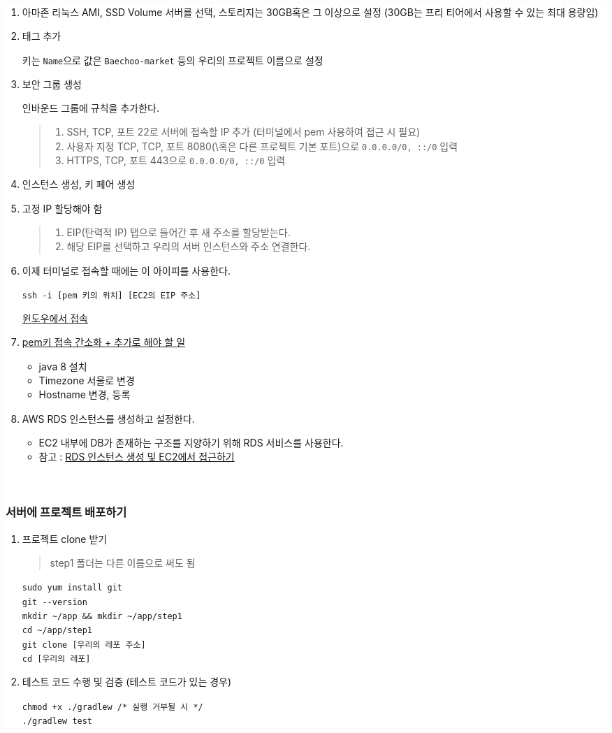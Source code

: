 1. 아마존 리눅스 AMI, SSD Volume 서버를 선택, 스토리지는 30GB혹은 그 이상으로 설정 (30GB는 프리 티어에서 사용할 수 있는 최대 용량임)

2. 태그 추가

   키는 `Name`으로 값은 `Baechoo-market` 등의 우리의 프로젝트 이름으로 설정

3. 보안 그룹 생성

   인바운드 그룹에 규칙을 추가한다.

   > 1. SSH, TCP, 포트 22로 서버에 접속할 IP 추가 (터미널에서 pem 사용하여 접근 시 필요)
   > 2. 사용자 지정 TCP, TCP, 포트 8080(\혹은 다른 프로젝트 기본 포트)으로 `0.0.0.0/0, ::/0` 입력
   > 3. HTTPS, TCP, 포트 443으로 `0.0.0.0/0, ::/0` 입력

4. 인스턴스 생성, 키 페어 생성

5. 고정 IP 할당해야 함 

   > 1. EIP(탄력적 IP) 탭으로 들어간 후 새 주소를 할당받는다.
   > 2. 해당 EIP를 선택하고 우리의 서버 인스턴스와 주소 연결한다.

6. 이제 터미널로 접속할 때에는 이 아이피를 사용한다.

   ```shell
   ssh -i [pem 키의 위치] [EC2의 EIP 주소]
   ```

   [윈도우에서 접속](https://m.blog.naver.com/alice_k106/220882708567)

7. [pem키 접속 간소화 + 추가로 해야 할 일](https://ict-nroo.tistory.com/135)

   - java 8 설치
   - Timezone 서울로 변경
   - Hostname 변경, 등록

8. AWS RDS 인스턴스를 생성하고 설정한다.

   - EC2 내부에 DB가 존재하는 구조를 지양하기 위해 RDS 서비스를 사용한다.
   - 참고 :  [RDS 인스턴스 생성 및 EC2에서 접근하기](https://victorydntmd.tistory.com/337)

<br>

### 서버에 프로젝트 배포하기

1. 프로젝트 clone 받기

   > step1 폴더는 다른 이름으로 써도 됨

   ```shell
   sudo yum install git
   git --version
   mkdir ~/app && mkdir ~/app/step1
   cd ~/app/step1
   git clone [우리의 레포 주소]
   cd [우리의 레포]
   ```

2. 테스트 코드 수행 및 검증 (테스트 코드가 있는 경우)

   ```shell
   chmod +x ./gradlew /* 실행 거부될 시 */
   ./gradlew test
   ```
